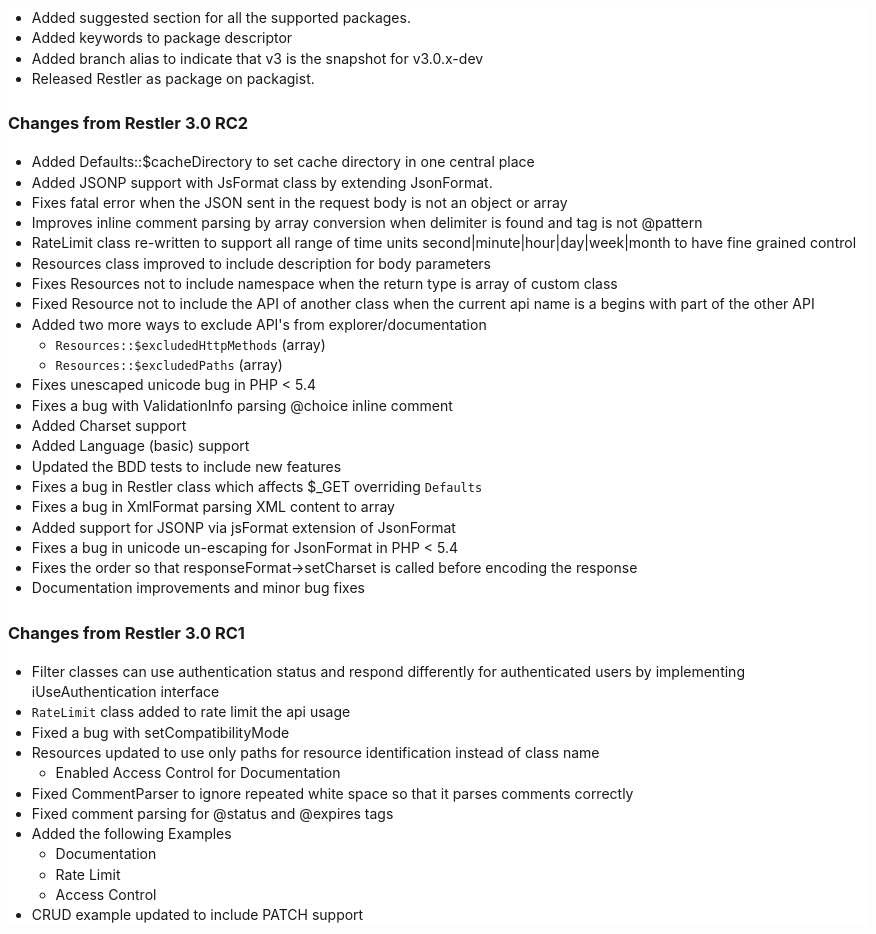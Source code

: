  * Added suggested section for all the supported packages.
 * Added keywords to package descriptor
 * Added branch alias to indicate that v3 is the snapshot for v3.0.x-dev
 * Released Restler as package on packagist.

### Changes from Restler 3.0 RC2

* Added Defaults::$cacheDirectory to set cache directory in one central place
* Added JSONP support with JsFormat class by extending JsonFormat.
* Fixes fatal error when the JSON sent in the request body is not an object or
  array
* Improves inline comment parsing by array conversion when delimiter is found
  and tag is not @pattern
* RateLimit class re-written to support all range of time units
  second|minute|hour|day|week|month to have fine grained control
* Resources class improved to include description for body parameters
* Fixes Resources not to include namespace when the return type is array of
  custom class
* Fixed Resource not to include the API of another class when the current api
  name is a begins with part of the other API
* Added two more ways to exclude API's from explorer/documentation
    * `Resources::$excludedHttpMethods` (array)
    * `Resources::$excludedPaths` (array)
* Fixes unescaped unicode bug in PHP < 5.4
* Fixes a bug with ValidationInfo parsing @choice inline comment
* Added Charset support
* Added Language (basic) support
* Updated the BDD tests to include new features
* Fixes a bug in Restler class which affects $_GET overriding `Defaults`
* Fixes a bug in XmlFormat parsing XML content to array
* Added support for JSONP via jsFormat extension of JsonFormat
* Fixes a bug in unicode un-escaping for JsonFormat in PHP < 5.4
* Fixes the order so that responseFormat->setCharset is called before encoding
  the response
* Documentation improvements and minor bug fixes

### Changes from Restler 3.0 RC1

* Filter classes can use authentication status and respond differently for
  authenticated users by implementing iUseAuthentication interface
* `RateLimit` class added to rate limit the api usage
* Fixed a bug with setCompatibilityMode
* Resources updated to use only paths for resource identification instead of
  class name
    * Enabled Access Control for Documentation
* Fixed CommentParser to ignore repeated white space so that it parses comments
  correctly
* Fixed comment parsing for @status and @expires tags
* Added the following Examples
    * Documentation
    * Rate Limit
    * Access Control
* CRUD example updated to include PATCH support
